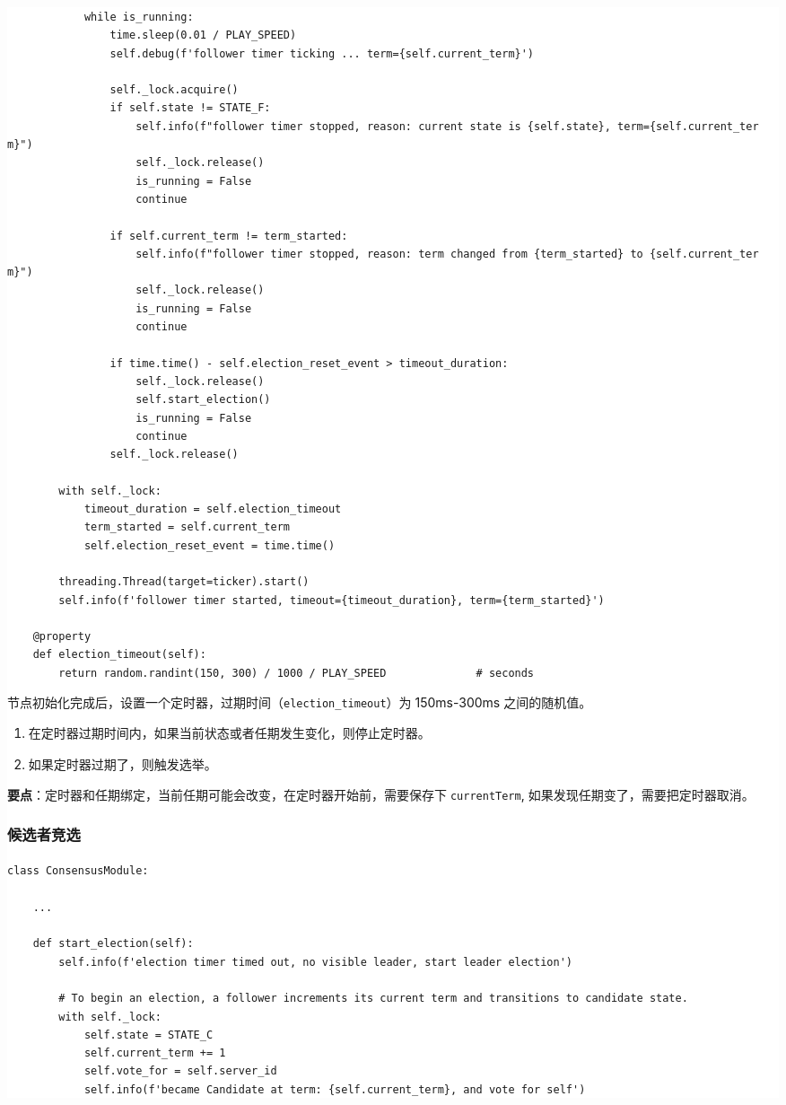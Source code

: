 ```
            while is_running:
                time.sleep(0.01 / PLAY_SPEED)
                self.debug(f'follower timer ticking ... term={self.current_term}')

                self._lock.acquire()
                if self.state != STATE_F:
                    self.info(f"follower timer stopped, reason: current state is {self.state}, term={self.current_term}")
                    self._lock.release()
                    is_running = False
                    continue

                if self.current_term != term_started:
                    self.info(f"follower timer stopped, reason: term changed from {term_started} to {self.current_term}")
                    self._lock.release()
                    is_running = False
                    continue
 
                if time.time() - self.election_reset_event > timeout_duration:
                    self._lock.release()
                    self.start_election()
                    is_running = False
                    continue
                self._lock.release()

        with self._lock:
            timeout_duration = self.election_timeout
            term_started = self.current_term
            self.election_reset_event = time.time()

        threading.Thread(target=ticker).start()
        self.info(f'follower timer started, timeout={timeout_duration}, term={term_started}')

    @property
    def election_timeout(self):
        return random.randint(150, 300) / 1000 / PLAY_SPEED              # seconds

```

节点初始化完成后，设置一个定时器，过期时间（`election_timeout`）为 150ms-300ms 之间的随机值。

1. 在定时器过期时间内，如果当前状态或者任期发生变化，则停止定时器。

2. 如果定时器过期了，则触发选举。

**要点**：定时器和任期绑定，当前任期可能会改变，在定时器开始前，需要保存下 `currentTerm`, 如果发现任期变了，需要把定时器取消。


### 候选者竞选

```
class ConsensusModule:

    ...

    def start_election(self):
        self.info(f'election timer timed out, no visible leader, start leader election')

        # To begin an election, a follower increments its current term and transitions to candidate state.
        with self._lock:
            self.state = STATE_C
            self.current_term += 1
            self.vote_for = self.server_id
            self.info(f'became Candidate at term: {self.current_term}, and vote for self')
```